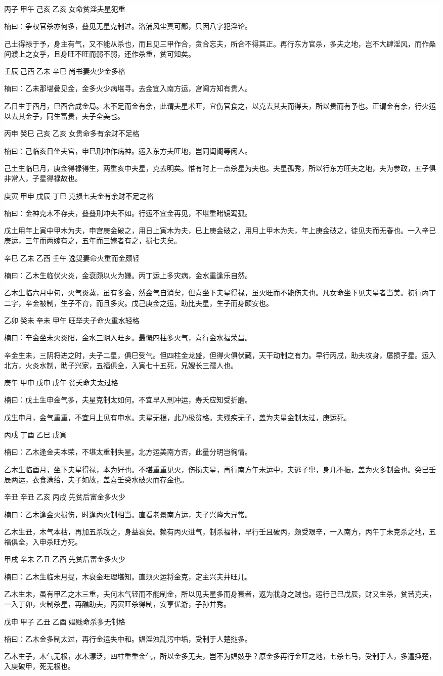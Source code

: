丙子 甲午 己亥 乙亥    女命贫淫夫星犯重  

楠曰：争权官杀亦何多，叠见无星克制过。洛浦风尘真可鄙，只因八字犯淫论。  

己土得禄于予，身主有气，又不能从杀也，而且见三甲作合，贪合忘夫，所合不得其正。再行东方官杀，多夫之地，岂不大肆淫风，而作桑间濮上之女乎，且身旺不旺而弱不弱，还作杀重，贫可知矣。  

壬辰 己酉 乙未 辛巳    尚书妻火少金多格  

楠曰：乙未那堪叠见金，金多火少病堪寻。去金宜入南方运，宫阃方知有贵人。  

乙日生于酉月，巳酉合成金局。木不足而金有余，此谓夫星术旺，宜伤官食之，以克去其夫而得夫，所以贵而有予也。正谓金有余，行火运以去其金子，同生富贵，夫子全美也。  

丙申 癸巳 己亥 乙亥     女贵命多有余财不足格  

楠曰：己临亥日坐夫宫，申巳刑冲作病神。运入东方夫旺地，岂同闺阁等闲人。  

己土生临巳月，庚金得禄得生，两重亥中夫星，克去明矣。惟有时上一点杀星为夫也。夫星孤秀，所以行东方旺夫之地，夫为参政，五子俱非常人，子星得禄故也。  

庚寅 甲申 戊辰 丁巳    克损七夫金有余财不足之格  

楠曰：金神克木不存夫，叠叠刑冲夫不如。行运不宜金再见，不堪重睹镜鸾孤。  

戊土用年上寅中甲木为夫，申宫庚金破之，用日上寅木为夫，巳上庚金破之，用月上甲木为夫，年上庚金破之，徒见夫而无春也。一入辛巳庚运，三年而两嫁有之，五年而三嫁者有之，损七夫矣。  

辛巳 乙未 乙酉 壬午    逸叟妻命火重而金颇轻  

楠曰：乙木生临伏火炎，金衰颇以火为嫌。丙丁运上多灾病，金水重逢乐自然。  

乙木生临六月中旬，火气炎蒸，虽有多金，然金气自消矣，但喜坐下夫星得禄，虽火旺而不能伤夫也。凡女命坐下见夫星者当美。初行丙丁二字，辛金被制，生子不育，而且多灾。戊己庚金之运，助比夫星，生子而身颇安也。  

乙卯 癸未 辛未 甲午    旺举夫子命火重水轻格  

楠曰：辛金坐未火炎阳，金水三阴入旺乡。最慨四柱多火气，喜行金水福荣昌。  

辛金生未，三阴将进之时，夫子二星，俱巳受气。但四柱金龙盛，但得火俱伏藏，天干动制之有力。早行丙戌，助夫攻身，屡损子星。运入北方，火炎水制，助子兴家，五福俱全，入寅七十五死，兄嫂长三孺人也。  

庚午 甲申 戊申 戊午    贫夭命夫太过格  

楠曰：戊土生申金气多，夫星克制太如何。不宜早入刑冲运，寿夭应知受折磨。  

戊生申月，金气重重，不宜月上见有申水。夫星无根，此乃极贫格。夫残疾无子，盖为夫星金制太过，庚运死。  

丙戌 丁酉 乙巳 戊寅  

楠曰：乙木逢金夫本荣，不堪太重制失星。北方运美南方否，此量分明岂徇情。  

乙木生临酉月，坐下夫星得禄，本为好也。不堪重重见火，伤损夫星，再行南方午未运中，夫逃子窜，身几不振，盖为火多制金也。癸巳壬辰两运，衣食满给，夫子如故，盖喜壬癸水破火而存金也。  

辛丑 辛丑 乙亥 丙戌    先贫后富金多火少  

楠曰：乙木逢金火损伤，时逢丙火制相当。直看老景南方运，夫子兴隆大异常。  

乙木生丑，木气本枯，再加五杀攻之，身益衰矣。赖有丙火进气，制杀福神，早行壬且破丙，颇受艰辛，一入南方，丙午丁未克杀之地，五福俱全，入申杀旺方死。  

甲戌 辛未 乙丑 乙酉    先贫后富金多火少  

楠曰：乙木生临未月提，木衰金旺理堪知。直须火运将金克，定主兴夫并旺儿。  

乙木生未，虽有甲乙之木三重，夫何木气轻而不能制金，所以见夫星多而身衰者，返为戕身之贼也。运行己巳戊辰，财又生杀，贫苦克夫，一入丁卯，火制杀星，再醮助夫，丙寅旺杀得制，安享优游，子孙并秀。  

戊申 甲子 乙丑 乙酉    娼贱命杀多无制格  

楠曰：乙木金多制太过，再行金运失中和。娼淫浊乱污中垢，受制于人楚挞多。  

乙木生子，木气无根，水木漂泛，四柱重重金气，所以金多无夫，岂不为娼妓乎？原金多再行金旺之地，七杀七马，受制于人，多遭捶楚，入庚破甲，死无根也。  

